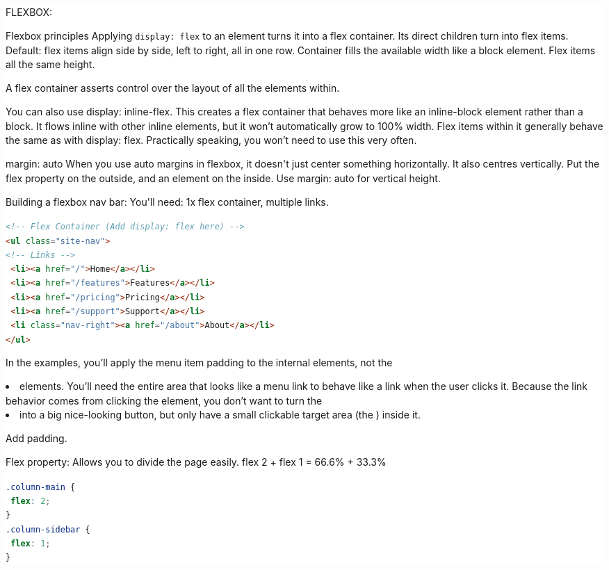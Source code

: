 FLEXBOX:

Flexbox principles
Applying ```display: flex``` to an element turns it into a flex container. Its direct children turn into flex items. 
Default: flex items align side by side, left to right, all in one row. Container fills the available width like a block element. Flex items all the same height.

A flex container asserts control over the layout of all the elements within.


You can also use display: inline-flex. This creates a flex container
that behaves more like an inline-block element rather than a block. It flows
inline with other inline elements, but it won’t automatically grow to 100%
width. Flex items within it generally behave the same as with display: flex.
Practically speaking, you won’t need to use this very often.

margin: auto
When you use auto margins in flexbox, it doesn't just center something horizontally. It also centres vertically. Put the flex property on the outside, and an element on the inside. Use margin: auto for vertical height. 


Building a flexbox nav bar:
You'll need: 1x flex container, multiple links.

```html
<!-- Flex Container (Add display: flex here) -->
<ul class="site-nav">
<!-- Links -->
 <li><a href="/">Home</a></li>
 <li><a href="/features">Features</a></li>
 <li><a href="/pricing">Pricing</a></li>
 <li><a href="/support">Support</a></li>
 <li class="nav-right"><a href="/about">About</a></li>
</ul>
```

In the examples, you’ll
apply the menu item padding to the internal <a> elements, not the <li> elements.
You’ll need the entire area that looks like a menu link to behave like a link when the
user clicks it. Because the link behavior comes from clicking the <a> element, you
don’t want to turn the <li> into a big nice-looking button, but only have a small clickable target area (the <a>) inside it.

Add padding.

Flex property:
Allows you to divide the page easily.
flex 2 + flex 1 = 66.6% + 33.3%

```css
.column-main {
 flex: 2;
}
.column-sidebar {
 flex: 1;
}
```
